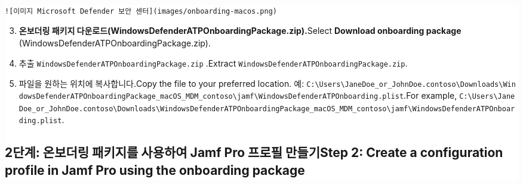     ![이미지 Microsoft Defender 보안 센터](images/onboarding-macos.png)

3. <span data-ttu-id="d3a18-124">**온보더링 패키지 다운로드(WindowsDefenderATPOnboardingPackage.zip).**</span><span class="sxs-lookup"><span data-stu-id="d3a18-124">Select **Download onboarding package** (WindowsDefenderATPOnboardingPackage.zip).</span></span>

4. <span data-ttu-id="d3a18-125">추출 `WindowsDefenderATPOnboardingPackage.zip` .</span><span class="sxs-lookup"><span data-stu-id="d3a18-125">Extract `WindowsDefenderATPOnboardingPackage.zip`.</span></span>

5. <span data-ttu-id="d3a18-126">파일을 원하는 위치에 복사합니다.</span><span class="sxs-lookup"><span data-stu-id="d3a18-126">Copy the file to your preferred location.</span></span> <span data-ttu-id="d3a18-127">예:  `C:\Users\JaneDoe_or_JohnDoe.contoso\Downloads\WindowsDefenderATPOnboardingPackage_macOS_MDM_contoso\jamf\WindowsDefenderATPOnboarding.plist`.</span><span class="sxs-lookup"><span data-stu-id="d3a18-127">For example,  `C:\Users\JaneDoe_or_JohnDoe.contoso\Downloads\WindowsDefenderATPOnboardingPackage_macOS_MDM_contoso\jamf\WindowsDefenderATPOnboarding.plist`.</span></span>


## <a name="step-2-create-a-configuration-profile-in-jamf-pro-using-the-onboarding-package"></a><span data-ttu-id="d3a18-128">2단계: 온보더링 패키지를 사용하여 Jamf Pro 프로필 만들기</span><span class="sxs-lookup"><span data-stu-id="d3a18-128">Step 2: Create a configuration profile in Jamf Pro using the onboarding package</span></span>
